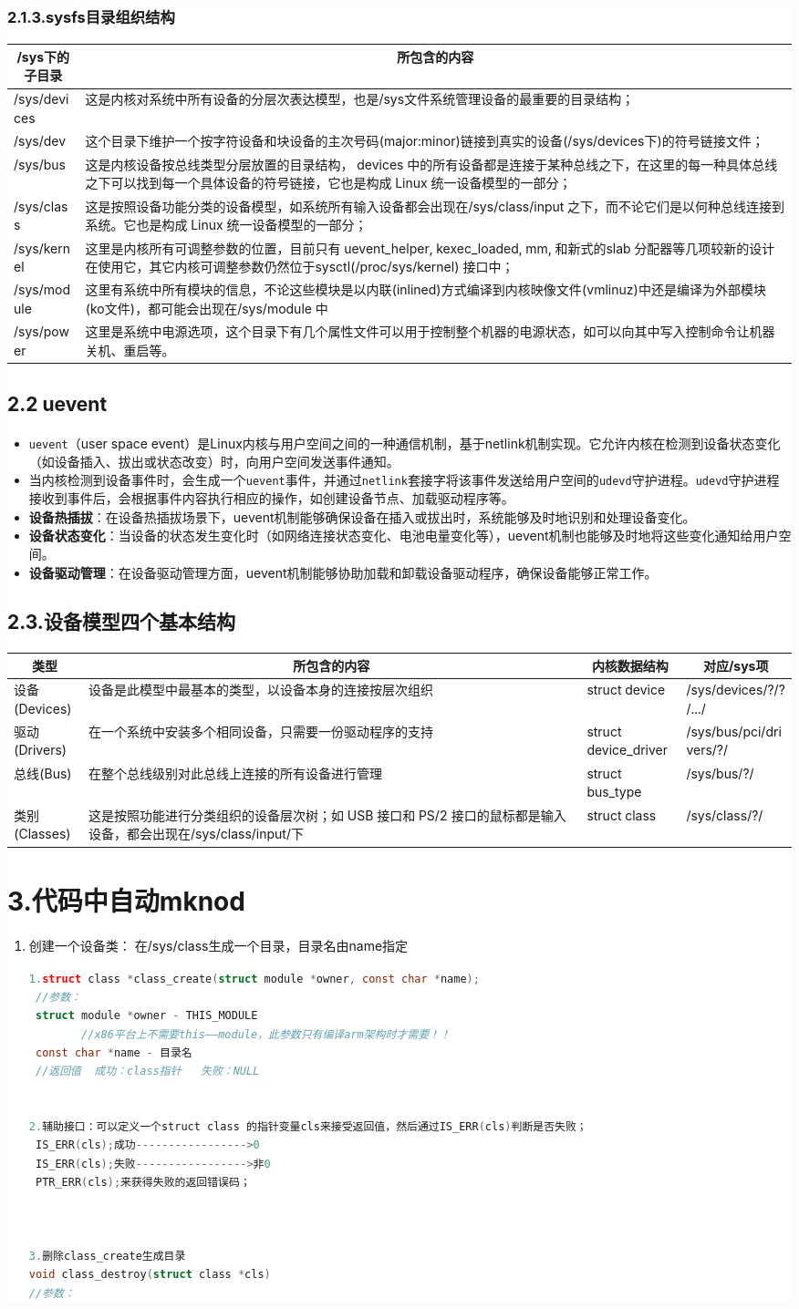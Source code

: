 ### 2.1.3.sysfs目录组织结构

| **/sys下的子目录** | **所包含的内容**                                             |
| ------------------ | ------------------------------------------------------------ |
| /sys/devices       | 这是内核对系统中所有设备的分层次表达模型，也是/sys文件系统管理设备的最重要的目录结构； |
| /sys/dev           | 这个目录下维护一个按字符设备和块设备的主次号码(major:minor)链接到真实的设备(/sys/devices下)的符号链接文件； |
| /sys/bus           | 这是内核设备按总线类型分层放置的目录结构， devices 中的所有设备都是连接于某种总线之下，在这里的每一种具体总线之下可以找到每一个具体设备的符号链接，它也是构成 Linux 统一设备模型的一部分； |
| /sys/class         | 这是按照设备功能分类的设备模型，如系统所有输入设备都会出现在/sys/class/input 之下，而不论它们是以何种总线连接到系统。它也是构成 Linux 统一设备模型的一部分； |
| /sys/kernel        | 这里是内核所有可调整参数的位置，目前只有 uevent_helper, kexec_loaded, mm, 和新式的slab 分配器等几项较新的设计在使用它，其它内核可调整参数仍然位于sysctl(/proc/sys/kernel) 接口中； |
| /sys/module        | 这里有系统中所有模块的信息，不论这些模块是以内联(inlined)方式编译到内核映像文件(vmlinuz)中还是编译为外部模块(ko文件)，都可能会出现在/sys/module 中 |
| /sys/power         | 这里是系统中电源选项，这个目录下有几个属性文件可以用于控制整个机器的电源状态，如可以向其中写入控制命令让机器关机、重启等。 |

## 2.2 uevent

- `uevent`（user space event）是Linux内核与用户空间之间的一种通信机制，基于netlink机制实现。它允许内核在检测到设备状态变化（如设备插入、拔出或状态改变）时，向用户空间发送事件通知。
- 当内核检测到设备事件时，会生成一个`uevent`事件，并通过`netlink`套接字将该事件发送给用户空间的`udevd`守护进程。`udevd`守护进程接收到事件后，会根据事件内容执行相应的操作，如创建设备节点、加载驱动程序等。
- **设备热插拔**：在设备热插拔场景下，uevent机制能够确保设备在插入或拔出时，系统能够及时地识别和处理设备变化。
- **设备状态变化**：当设备的状态发生变化时（如网络连接状态变化、电池电量变化等），uevent机制也能够及时地将这些变化通知给用户空间。
- **设备驱动管理**：在设备驱动管理方面，uevent机制能够协助加载和卸载设备驱动程序，确保设备能够正常工作。

## 2.3.设备模型四个基本结构

| **类型**      | **所包含的内容**                                             | **内核数据结构**     | **对应/sys项**          |
| ------------- | ------------------------------------------------------------ | -------------------- | ----------------------- |
| 设备(Devices) | 设备是此模型中最基本的类型，以设备本身的连接按层次组织       | struct device        | /sys/devices/?/?/.../   |
| 驱动(Drivers) | 在一个系统中安装多个相同设备，只需要一份驱动程序的支持       | struct device_driver | /sys/bus/pci/drivers/?/ |
| 总线(Bus)     | 在整个总线级别对此总线上连接的所有设备进行管理               | struct bus_type      | /sys/bus/?/             |
| 类别(Classes) | 这是按照功能进行分类组织的设备层次树；如 USB 接口和 PS/2 接口的鼠标都是输入设备，都会出现在/sys/class/input/下 | struct class         | /sys/class/?/           |

# 3.代码中自动mknod

1. 创建一个设备类：
           在/sys/class生成一个目录，目录名由name指定

   ```c
   1.struct class *class_create(struct module *owner, const char *name);
    //参数：
   	struct module *owner - THIS_MODULE
           //x86平台上不需要this——module，此参数只有编译arm架构时才需要！！
   	const char *name - 目录名
    //返回值  成功：class指针   失败：NULL
           
           
   2.辅助接口：可以定义一个struct class 的指针变量cls来接受返回值，然后通过IS_ERR(cls)判断是否失败；
   	IS_ERR(cls);成功----------------->0
   	IS_ERR(cls);失败----------------->非0
   	PTR_ERR(cls);来获得失败的返回错误码；
           
           
    
   3.删除class_create生成目录
   void class_destroy(struct class *cls)
   //参数：
   ```
